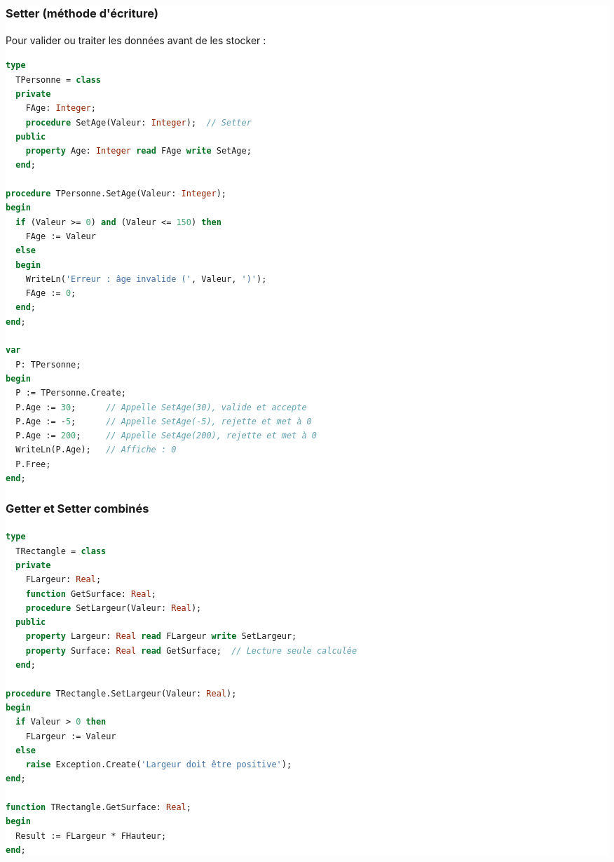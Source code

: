 ### Setter (méthode d'écriture)

Pour valider ou traiter les données avant de les stocker :

```pascal
type
  TPersonne = class
  private
    FAge: Integer;
    procedure SetAge(Valeur: Integer);  // Setter
  public
    property Age: Integer read FAge write SetAge;
  end;

procedure TPersonne.SetAge(Valeur: Integer);
begin
  if (Valeur >= 0) and (Valeur <= 150) then
    FAge := Valeur
  else
  begin
    WriteLn('Erreur : âge invalide (', Valeur, ')');
    FAge := 0;
  end;
end;

var
  P: TPersonne;
begin
  P := TPersonne.Create;
  P.Age := 30;      // Appelle SetAge(30), valide et accepte
  P.Age := -5;      // Appelle SetAge(-5), rejette et met à 0
  P.Age := 200;     // Appelle SetAge(200), rejette et met à 0
  WriteLn(P.Age);   // Affiche : 0
  P.Free;
end;
```

### Getter et Setter combinés

```pascal
type
  TRectangle = class
  private
    FLargeur: Real;
    function GetSurface: Real;
    procedure SetLargeur(Valeur: Real);
  public
    property Largeur: Real read FLargeur write SetLargeur;
    property Surface: Real read GetSurface;  // Lecture seule calculée
  end;

procedure TRectangle.SetLargeur(Valeur: Real);
begin
  if Valeur > 0 then
    FLargeur := Valeur
  else
    raise Exception.Create('Largeur doit être positive');
end;

function TRectangle.GetSurface: Real;
begin
  Result := FLargeur * FHauteur;
end;
```
